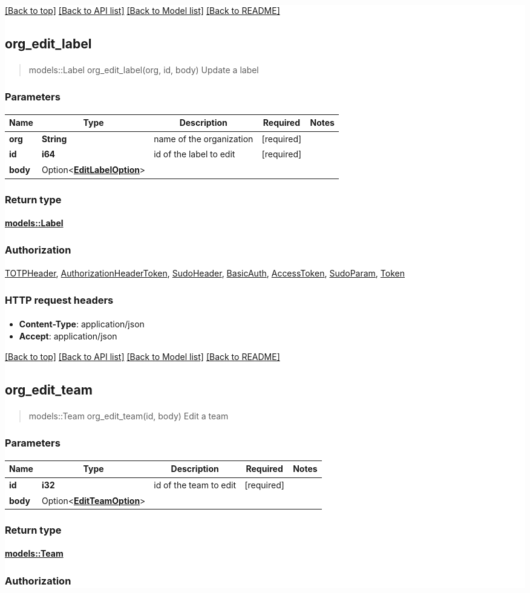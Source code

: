 [[Back to top]](#) [[Back to API list]](../README.md#documentation-for-api-endpoints) [[Back to Model list]](../README.md#documentation-for-models) [[Back to README]](../README.md)


## org_edit_label

> models::Label org_edit_label(org, id, body)
Update a label

### Parameters


Name | Type | Description  | Required | Notes
------------- | ------------- | ------------- | ------------- | -------------
**org** | **String** | name of the organization | [required] |
**id** | **i64** | id of the label to edit | [required] |
**body** | Option<[**EditLabelOption**](EditLabelOption.md)> |  |  |

### Return type

[**models::Label**](Label.md)

### Authorization

[TOTPHeader](../README.md#TOTPHeader), [AuthorizationHeaderToken](../README.md#AuthorizationHeaderToken), [SudoHeader](../README.md#SudoHeader), [BasicAuth](../README.md#BasicAuth), [AccessToken](../README.md#AccessToken), [SudoParam](../README.md#SudoParam), [Token](../README.md#Token)

### HTTP request headers

- **Content-Type**: application/json
- **Accept**: application/json

[[Back to top]](#) [[Back to API list]](../README.md#documentation-for-api-endpoints) [[Back to Model list]](../README.md#documentation-for-models) [[Back to README]](../README.md)


## org_edit_team

> models::Team org_edit_team(id, body)
Edit a team

### Parameters


Name | Type | Description  | Required | Notes
------------- | ------------- | ------------- | ------------- | -------------
**id** | **i32** | id of the team to edit | [required] |
**body** | Option<[**EditTeamOption**](EditTeamOption.md)> |  |  |

### Return type

[**models::Team**](Team.md)

### Authorization
